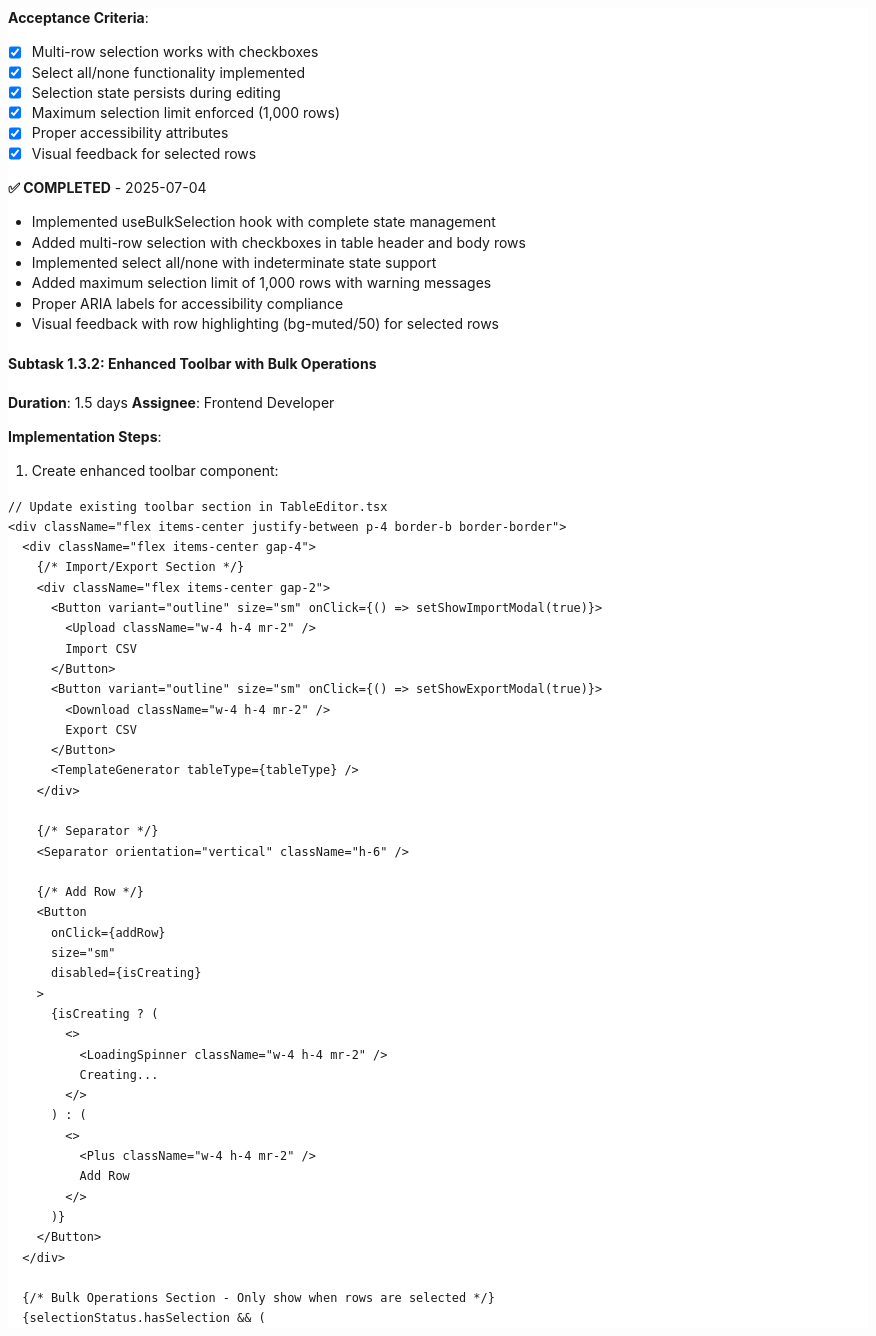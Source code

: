 **Acceptance Criteria**:
- [x] Multi-row selection works with checkboxes
- [x] Select all/none functionality implemented
- [x] Selection state persists during editing
- [x] Maximum selection limit enforced (1,000 rows)
- [x] Proper accessibility attributes
- [x] Visual feedback for selected rows

**✅ COMPLETED** - 2025-07-04
- Implemented useBulkSelection hook with complete state management
- Added multi-row selection with checkboxes in table header and body rows
- Implemented select all/none with indeterminate state support
- Added maximum selection limit of 1,000 rows with warning messages
- Proper ARIA labels for accessibility compliance
- Visual feedback with row highlighting (bg-muted/50) for selected rows

#### Subtask 1.3.2: Enhanced Toolbar with Bulk Operations
**Duration**: 1.5 days
**Assignee**: Frontend Developer

**Implementation Steps**:

1. Create enhanced toolbar component:
```tsx
// Update existing toolbar section in TableEditor.tsx
<div className="flex items-center justify-between p-4 border-b border-border">
  <div className="flex items-center gap-4">
    {/* Import/Export Section */}
    <div className="flex items-center gap-2">
      <Button variant="outline" size="sm" onClick={() => setShowImportModal(true)}>
        <Upload className="w-4 h-4 mr-2" />
        Import CSV
      </Button>
      <Button variant="outline" size="sm" onClick={() => setShowExportModal(true)}>
        <Download className="w-4 h-4 mr-2" />
        Export CSV
      </Button>
      <TemplateGenerator tableType={tableType} />
    </div>
    
    {/* Separator */}
    <Separator orientation="vertical" className="h-6" />
    
    {/* Add Row */}
    <Button 
      onClick={addRow} 
      size="sm"
      disabled={isCreating}
    >
      {isCreating ? (
        <>
          <LoadingSpinner className="w-4 h-4 mr-2" />
          Creating...
        </>
      ) : (
        <>
          <Plus className="w-4 h-4 mr-2" />
          Add Row
        </>
      )}
    </Button>
  </div>

  {/* Bulk Operations Section - Only show when rows are selected */}
  {selectionStatus.hasSelection && (
```